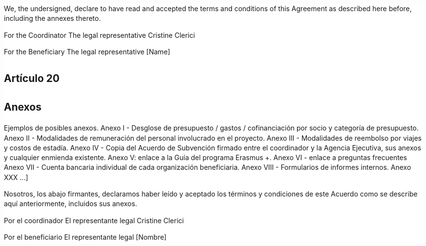 We, the undersigned, declare to have read and accepted the terms and conditions of this Agreement as described here before, including the annexes thereto.

For the Coordinator
The legal representative
Cristine Clerici

For the Beneficiary
The legal representative
[Name]

</td>
<td>

## Artículo 20
## Anexos

Ejemplos de posibles anexos.
Anexo I - Desglose de presupuesto / gastos / cofinanciación por socio y categoría de presupuesto.
Anexo II - Modalidades de remuneración del personal involucrado en el proyecto.
Anexo III - Modalidades de reembolso por viajes y costos de estadía.
Anexo IV - Copia del Acuerdo de Subvención firmado entre el coordinador y la Agencia Ejecutiva, sus anexos y cualquier enmienda existente.
Anexo V: enlace a la Guía del programa Erasmus +.
Anexo VI - enlace a preguntas frecuentes
Anexo VII - Cuenta bancaria individual de cada organización beneficiaria.
Anexo VIII - Formularios de informes internos.
Anexo XXX ...]

Nosotros, los abajo firmantes, declaramos haber leído y aceptado los términos y condiciones de este Acuerdo como se describe aquí anteriormente, incluidos sus anexos.

Por el coordinador
El representante legal
Cristine Clerici

Por el beneficiario
El representante legal
[Nombre]

</td>
</tr>
</table>
